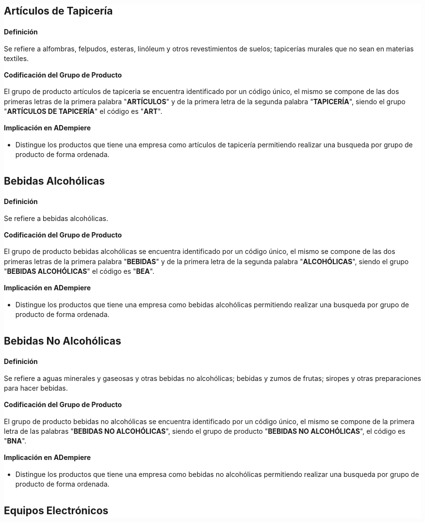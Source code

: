 **Artículos de Tapicería**
--------------------------

**Definición**

Se refiere a alfombras, felpudos, esteras, linóleum y otros revestimientos de suelos; tapicerías murales que no sean en materias textiles.

**Codificación del Grupo de Producto**

El grupo de producto artículos de tapiceria se encuentra identificado por un código único, el mismo se compone de las dos primeras letras de la primera palabra "**ARTÍCULOS**" y de la primera letra de la segunda palabra "**TAPICERÍA**", siendo el grupo "**ARTÍCULOS DE TAPICERÍA**" el código es "**ART**".

**Implicación en ADempiere**

- Distingue los productos que tiene una empresa como artículos de tapicería permitiendo realizar una busqueda por grupo de producto de forma ordenada.

**Bebidas Alcohólicas**
-----------------------

**Definición**

Se refiere a bebidas alcohólicas.

**Codificación del Grupo de Producto**

El grupo de producto bebidas alcohólicas se encuentra identificado por un código único, el mismo se compone de las dos primeras letras de la primera palabra "**BEBIDAS**" y de la primera letra de la segunda palabra "**ALCOHÓLICAS**", siendo el grupo "**BEBIDAS ALCOHÓLICAS**" el código es "**BEA**".

**Implicación en ADempiere**

- Distingue los productos que tiene una empresa como bebidas alcohólicas permitiendo realizar una busqueda por grupo de producto de forma ordenada.

**Bebidas No Alcohólicas**
--------------------------

**Definición**

Se refiere a aguas minerales y gaseosas y otras bebidas no alcohólicas; bebidas y zumos de frutas; siropes y otras preparaciones para hacer bebidas.

**Codificación del Grupo de Producto**

El grupo de producto bebidas no alcohólicas se encuentra identificado por un código único, el mismo se compone de la primera letra de las palabras "**BEBIDAS NO ALCOHÓLICAS**", siendo el grupo de producto "**BEBIDAS NO ALCOHÓLICAS**", el código es "**BNA**".

**Implicación en ADempiere**

- Distingue los productos que tiene una empresa como bebidas no alcohólicas permitiendo realizar una busqueda por grupo de producto de forma ordenada.

**Equipos Electrónicos**
------------------------
